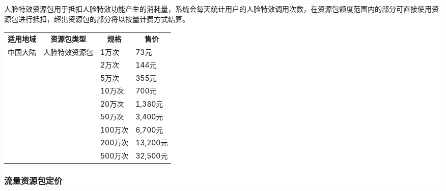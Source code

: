 人脸特效资源包用于抵扣人脸特效功能产生的消耗量，系统会每天统计用户的人脸特效调用次数，在资源包额度范围内的部分可直接使用资源包进行抵扣，超出资源包的部分将以按量计费方式结算。

<table>
   <tr>
      <th>适用地域</td>
      <th>资源包类型</td>
      <th>规格</td>
      <th>售价</td>
   </tr>
   <tr>
      <td rowspan=9>中国大陆</td>
      <td rowspan=9>人脸特效资源包</td>
      <td>1万次</td>
      <td>73元</td>
   </tr>
   <tr>
      <td>2万次</td>
      <td>144元</td>
   </tr>
   <tr>
      <td>5万次</td>
      <td>355元</td>
   </tr>
   <tr>
      <td>10万次</td>
      <td>700元</td>
   </tr>
   <tr>
      <td>20万次</td>
      <td>1,380元</td>
   </tr>
   <tr>
      <td>50万次</td>
      <td>3,400元</td>
   </tr>
   <tr>
      <td>100万次</td>
      <td>6,700元</td>
   </tr>
   <tr>
      <td>200万次</td>
      <td>13,200元</td>
   </tr>
   <tr>
      <td>500万次</td>
      <td>32,500元</td>
   </tr>
</table>


<span id=9></span>

###  流量资源包定价
